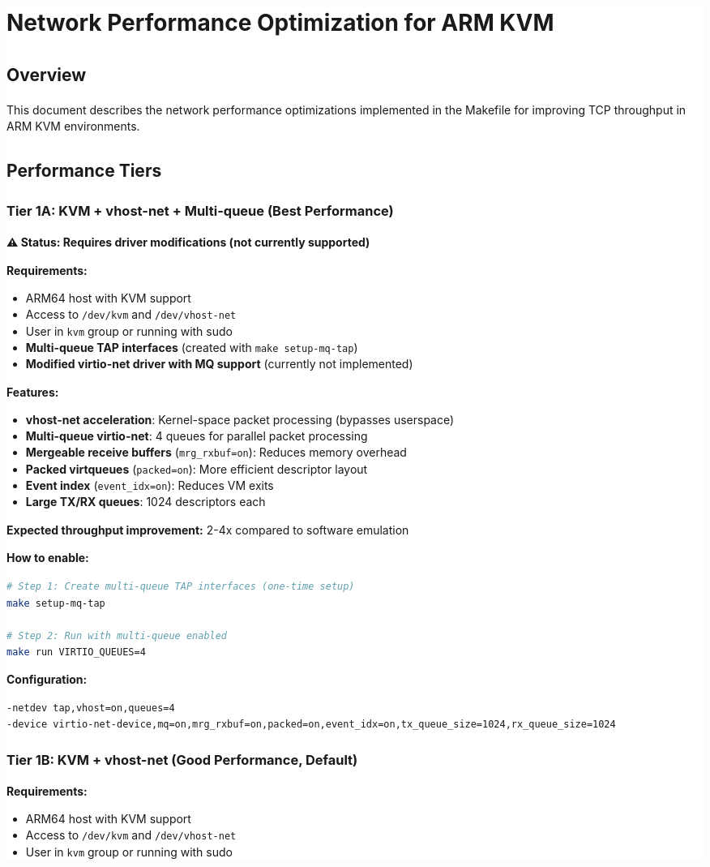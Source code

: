 # Network Performance Optimization for ARM KVM

## Overview

This document describes the network performance optimizations implemented in the Makefile for improving TCP throughput in ARM KVM environments.

## Performance Tiers

### Tier 1A: KVM + vhost-net + Multi-queue (Best Performance)
**⚠️ Status: Requires driver modifications (not currently supported)**

**Requirements:**
- ARM64 host with KVM support
- Access to `/dev/kvm` and `/dev/vhost-net`
- User in `kvm` group or running with sudo
- **Multi-queue TAP interfaces** (created with `make setup-mq-tap`)
- **Modified virtio-net driver with MQ support** (currently not implemented)

**Features:**
- **vhost-net acceleration**: Kernel-space packet processing (bypasses userspace)
- **Multi-queue virtio-net**: 4 queues for parallel packet processing
- **Mergeable receive buffers** (`mrg_rxbuf=on`): Reduces memory overhead
- **Packed virtqueues** (`packed=on`): More efficient descriptor layout
- **Event index** (`event_idx=on`): Reduces VM exits
- **Large TX/RX queues**: 1024 descriptors each

**Expected throughput improvement:** 2-4x compared to software emulation

**How to enable:**
```bash
# Step 1: Create multi-queue TAP interfaces (one-time setup)
make setup-mq-tap

# Step 2: Run with multi-queue enabled
make run VIRTIO_QUEUES=4
```

**Configuration:**
```bash
-netdev tap,vhost=on,queues=4
-device virtio-net-device,mq=on,mrg_rxbuf=on,packed=on,event_idx=on,tx_queue_size=1024,rx_queue_size=1024
```

### Tier 1B: KVM + vhost-net (Good Performance, Default)
**Requirements:**
- ARM64 host with KVM support
- Access to `/dev/kvm` and `/dev/vhost-net`
- User in `kvm` group or running with sudo
